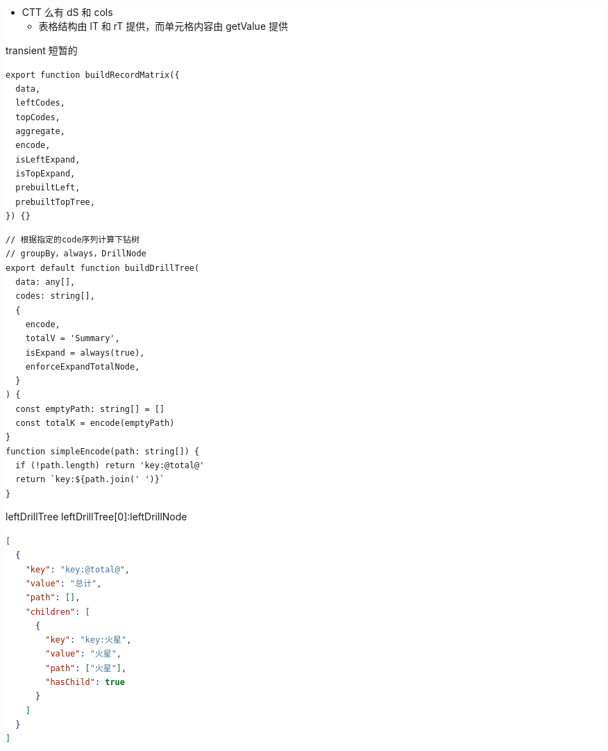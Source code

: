 - CTT 么有 dS 和 cols
  - 表格结构由 lT 和 rT 提供，而单元格内容由 getValue 提供

transient 短暂的

```tsx
export function buildRecordMatrix({
  data,
  leftCodes,
  topCodes,
  aggregate,
  encode,
  isLeftExpand,
  isTopExpand,
  prebuiltLeft,
  prebuiltTopTree,
}) {}
```

```tsx
// 根据指定的code序列计算下钻树
// groupBy，always，DrillNode
export default function buildDrillTree(
  data: any[],
  codes: string[],
  {
    encode,
    totalV = 'Summary',
    isExpand = always(true),
    enforceExpandTotalNode,
  }
) {
  const emptyPath: string[] = []
  const totalK = encode(emptyPath)
}
function simpleEncode(path: string[]) {
  if (!path.length) return 'key:@total@'
  return `key:${path.join(' ')}`
}
```

leftDrillTree
leftDrillTree[0]:leftDrillNode

```json
[
  {
    "key": "key:@total@",
    "value": "总计",
    "path": [],
    "children": [
      {
        "key": "key:火星",
        "value": "火星",
        "path": ["火星"],
        "hasChild": true
      }
    ]
  }
]
```
